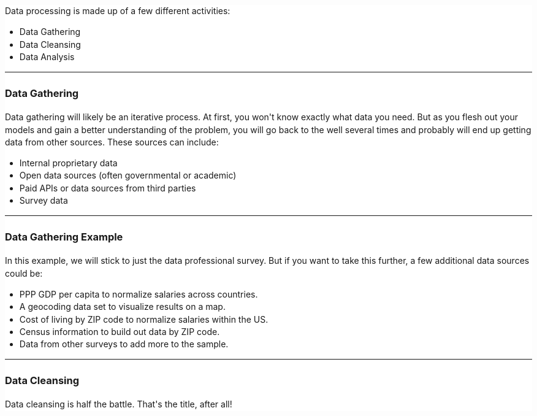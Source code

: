 Data processing is made up of a few different activities:

* Data Gathering
* Data Cleansing
* Data Analysis

---

### Data Gathering

Data gathering will likely be an iterative process. At first, you won't know exactly what data you need. But as you flesh out your models and gain a better understanding of the problem, you will go back to the well several times and probably will end up getting data from other sources. These sources can include:

* Internal proprietary data
* Open data sources (often governmental or academic)
* Paid APIs or data sources from third parties
* Survey data

---

### Data Gathering Example

In this example, we will stick to just the data professional survey. But if you want to take this further, a few additional data sources could be:

* PPP GDP per capita to normalize salaries across countries.
* A geocoding data set to visualize results on a map.
* Cost of living by ZIP code to normalize salaries within the US.
* Census information to build out data by ZIP code.
* Data from other surveys to add more to the sample.

---

### Data Cleansing

Data cleansing is half the battle.  That's the title, after all!
